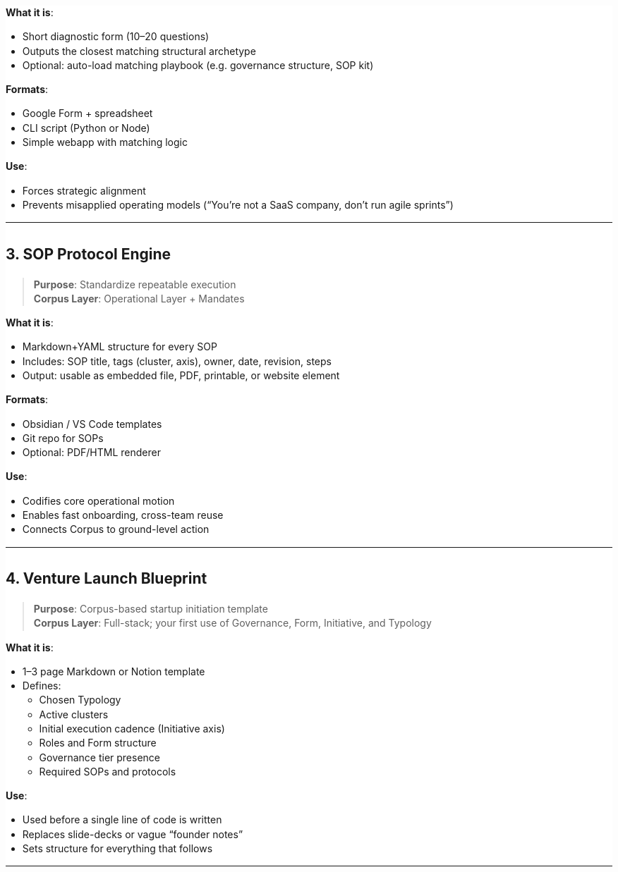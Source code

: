 **What it is**:  
- Short diagnostic form (10–20 questions)  
- Outputs the closest matching structural archetype  
- Optional: auto-load matching playbook (e.g. governance structure, SOP kit)

**Formats**:
- Google Form + spreadsheet  
- CLI script (Python or Node)  
- Simple webapp with matching logic

**Use**:
- Forces strategic alignment  
- Prevents misapplied operating models (“You’re not a SaaS company, don’t run agile sprints”)

---

## **3. SOP Protocol Engine**  
> **Purpose**: Standardize repeatable execution  
> **Corpus Layer**: Operational Layer + Mandates

**What it is**:  
- Markdown+YAML structure for every SOP  
- Includes: SOP title, tags (cluster, axis), owner, date, revision, steps  
- Output: usable as embedded file, PDF, printable, or website element

**Formats**:
- Obsidian / VS Code templates  
- Git repo for SOPs  
- Optional: PDF/HTML renderer

**Use**:
- Codifies core operational motion  
- Enables fast onboarding, cross-team reuse  
- Connects Corpus to ground-level action

---

## **4. Venture Launch Blueprint**  
> **Purpose**: Corpus-based startup initiation template  
> **Corpus Layer**: Full-stack; your first use of Governance, Form, Initiative, and Typology

**What it is**:
- 1–3 page Markdown or Notion template  
- Defines:  
   - Chosen Typology  
   - Active clusters  
   - Initial execution cadence (Initiative axis)  
   - Roles and Form structure  
   - Governance tier presence  
   - Required SOPs and protocols

**Use**:
- Used before a single line of code is written  
- Replaces slide-decks or vague “founder notes”  
- Sets structure for everything that follows

---